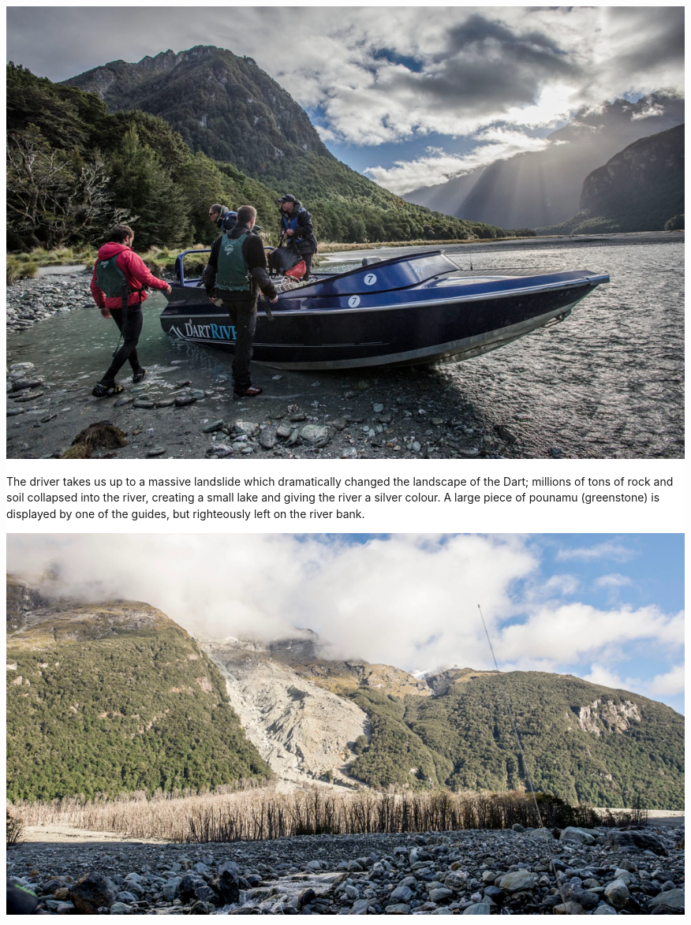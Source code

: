 ![Approach was courtesy of Dart River Jet Safaris.](/assets/images/bedford/NZ-aspiring-bedford-00022.webp)

The driver takes us up to a massive landslide which dramatically changed the landscape of the Dart; millions of tons of rock and soil collapsed into the river, creating a small lake and giving the river a silver colour. A large piece of pounamu (greenstone) is displayed by one of the guides, but righteously left on the river bank.

![Impressive landslide in the Te Wahi Pounamu wilderness.](/assets/images/bedford/NZ-aspiring-bedford-00023.webp)
